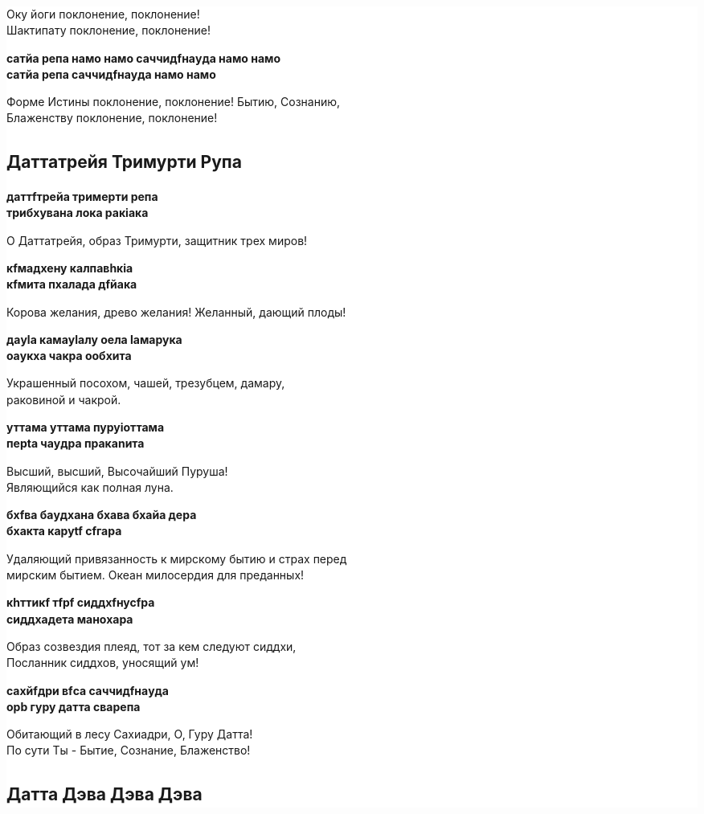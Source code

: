  Оку йоги поклонение, поклонение!  
 Шактипату поклонение, поклонение!

**сатйа рeпа намо намо саччидfнаyда намо намо**   
 **сатйа рeпа саччидfнаyда намо намо** 

 Форме Истины поклонение, поклонение! Бытию, Сознанию,  
 Блаженству поклонение, поклонение!

## 

## Даттатрейя Тримурти Рупа

  
**даттfтрейа тримeрти рeпа**   
 **трибхувана лока ракiака**   
  
 О Даттатрейя, образ Тримурти, защитник трех миров!  
  
**кfмадхену калпавhкiа**   
 **кfмита пхалада дfйака**   
  
 Корова желания, древо желания! Желанный, дающий плоды!  
  
**даylа камаylалу oeла lамарука**   
 **oаyкха чакра oобхита**   
  
 Украшенный посохом, чашей, трезубцем, дамару,  
 раковиной и чакрой.  
  
**уттама уттама пуруiоттама**   
 **пeрtа чаyдра пракаnита**   
  
 Высший, высший, Высочайший Пуруша!  
 Являющийся как полная луна.  
  
**бхfва баyдхана бхава бхайа дeра**   
 **бхакта каруtf сfгара**   
  
 Удаляющий привязанность к мирскому бытию и страх перед  
 мирским бытием. Океан милосердия для преданных!  
  
**кhттикf тfрf сиддхfнусfра**   
 **сиддхадeта манохара**   
  
 Образ созвездия плеяд, тот за кем следуют сиддхи,  
 Посланник сиддхов, уносящий ум!  
  
**сахйfдри вfса саччидfнаyда**   
 **oрb гуру датта сварeпа**   
  
 Обитающий в лесу Сахиадри, О, Гуру Датта!  
 По сути Ты - Бытие, Сознание, Блаженство!

## 

## Датта Дэва Дэва Дэва

  
